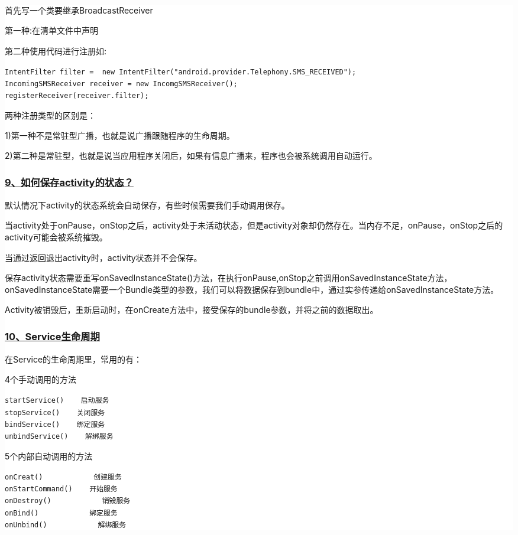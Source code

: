 
首先写一个类要继承BroadcastReceiver

第一种:在清单文件中声明

第二种使用代码进行注册如:‍‍

```
IntentFilter filter =  new IntentFilter("android.provider.Telephony.SMS_RECEIVED");
IncomingSMSReceiver receiver = new IncomgSMSReceiver();
registerReceiver(receiver.filter);
```

两种注册类型的区别是：

1)第一种不是常驻型广播，也就是说广播跟随程序的生命周期。

2)第二种是常驻型，也就是说当应用程序关闭后，如果有信息广播来，程序也会被系统调用自动运行。


### [9、如何保存activity的状态？](https://gitee.com/souyunku/NewDevBooks/blob/master/docs/Android/Android中级面试题汇总及答案（2021年Android面试题及答案大全）.md#9如何保存activity的状态)  


默认情况下activity的状态系统会自动保存，有些时候需要我们手动调用保存。

当activity处于onPause，onStop之后，activity处于未活动状态，但是activity对象却仍然存在。当内存不足，onPause，onStop之后的activity可能会被系统摧毁。

当通过返回退出activity时，activity状态并不会保存。

保存activity状态需要重写onSavedInstanceState()方法，在执行onPause,onStop之前调用onSavedInstanceState方法，onSavedInstanceState需要一个Bundle类型的参数，我们可以将数据保存到bundle中，通过实参传递给onSavedInstanceState方法。

Activity被销毁后，重新启动时，在onCreate方法中，接受保存的bundle参数，并将之前的数据取出。


### [10、Service生命周期](https://gitee.com/souyunku/NewDevBooks/blob/master/docs/Android/Android中级面试题汇总及答案（2021年Android面试题及答案大全）.md#10service生命周期)  


在Service的生命周期里，常用的有：

4个手动调用的方法

```
startService()    启动服务
stopService()    关闭服务
bindService()    绑定服务
unbindService()    解绑服务
```

5个内部自动调用的方法

```
onCreat()            创建服务
onStartCommand()    开始服务
onDestroy()            销毁服务
onBind()            绑定服务
onUnbind()            解绑服务
```
